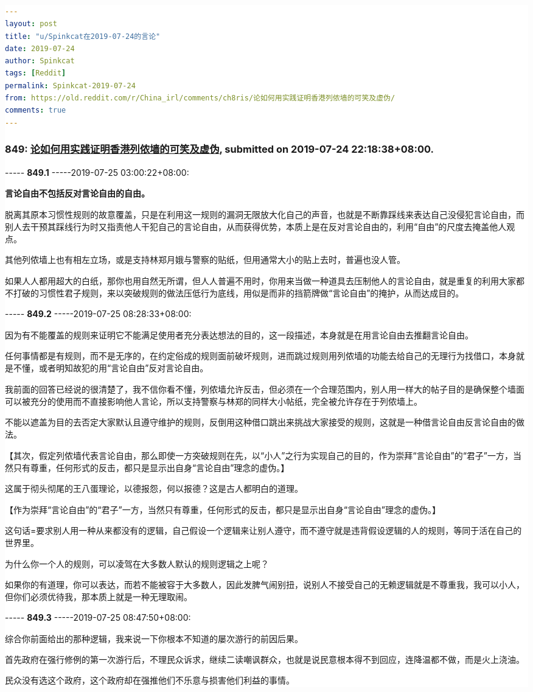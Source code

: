 ```yaml
---
layout: post
title: "u/Spinkcat在2019-07-24的言论"
date: 2019-07-24
author: Spinkcat
tags: [Reddit]
permalink: Spinkcat-2019-07-24
from: https://old.reddit.com/r/China_irl/comments/ch8ris/论如何用实践证明香港列侬墙的可笑及虚伪/
comments: true
---
```


### 849: [论如何用实践证明香港列侬墙的可笑及虚伪](https://old.reddit.com/r/China_irl/comments/ch8ris/论如何用实践证明香港列侬墙的可笑及虚伪/), submitted on 2019-07-24 22:18:38+08:00.

----- __849.1__ -----2019-07-25 03:00:22+08:00:

**言论自由不包括反对言论自由的自由。**

脱离其原本习惯性规则的故意覆盖，只是在利用这一规则的漏洞无限放大化自己的声音，也就是不断靠踩线来表达自己没侵犯言论自由，而别人去干预其踩线行为时又指责他人干犯自己的言论自由，从而获得优势，本质上是在反对言论自由的，利用“自由”的尺度去掩盖他人观点。

其他列侬墙上也有相左立场，或是支持林郑月娥与警察的贴纸，但用通常大小的贴上去时，普遍也没人管。

如果人人都用超大的白纸，那你也用自然无所谓，但人人普遍不用时，你用来当做一种道具去压制他人的言论自由，就是重复的利用大家都不打破的习惯性君子规则，来以突破规则的做法压低行为底线，用似是而非的挡箭牌做“言论自由”的掩护，从而达成目的。

----- __849.2__ -----2019-07-25 08:28:33+08:00:

因为有不能覆盖的规则来证明它不能满足使用者充分表达想法的目的，这一段描述，本身就是在用言论自由去推翻言论自由。

任何事情都是有规则，而不是无序的，在约定俗成的规则面前破坏规则，进而跳过规则用列侬墙的功能去给自己的无理行为找借口，本身就是不懂，或者明知故犯的用“言论自由”反对言论自由。

我前面的回答已经说的很清楚了，我不信你看不懂，列侬墙允许反击，但必须在一个合理范围内，别人用一样大的帖子目的是确保整个墙面可以被充分的使用而不直接影响他人言论，所以支持警察与林郑的同样大小帖纸，完全被允许存在于列侬墙上。

不能以遮盖为目的去否定大家默认且遵守维护的规则，反倒用这种借口跳出来挑战大家接受的规则，这就是一种借言论自由反言论自由的做法。

【其次，假定列侬墙代表言论自由，那么即使一方突破规则在先，以“小人”之行为实现自己的目的，作为崇拜“言论自由”的“君子”一方，当然只有尊重，任何形式的反击，都只是显示出自身“言论自由”理念的虚伪。】

这属于彻头彻尾的王八蛋理论，以德报怨，何以报德？这是古人都明白的道理。

【作为崇拜“言论自由”的“君子”一方，当然只有尊重，任何形式的反击，都只是显示出自身“言论自由”理念的虚伪。】

这句话=要求别人用一种从来都没有的逻辑，自己假设一个逻辑来让别人遵守，而不遵守就是违背假设逻辑的人的规则，等同于活在自己的世界里。

为什么你一个人的规则，可以凌驾在大多数人默认的规则逻辑之上呢？

如果你的有道理，你可以表达，而若不能被容于大多数人，因此发脾气闹别扭，说别人不接受自己的无赖逻辑就是不尊重我，我可以小人，但你们必须优待我，那本质上就是一种无理取闹。

----- __849.3__ -----2019-07-25 08:47:50+08:00:

综合你前面给出的那种逻辑，我来说一下你根本不知道的屡次游行的前因后果。

首先政府在强行修例的第一次游行后，不理民众诉求，继续二读嘲讽群众，也就是说民意根本得不到回应，连降温都不做，而是火上浇油。

民众没有选这个政府，这个政府却在强推他们不乐意与损害他们利益的事情。
